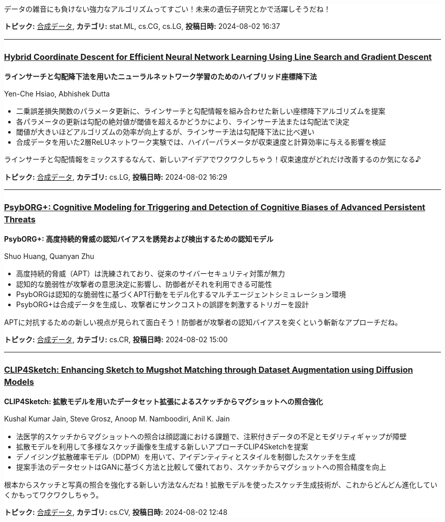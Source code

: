データの雑音にも負けない強力なアルゴリズムってすごい！未来の遺伝子研究とかで活躍しそうだね！



**トピック:** [合成データ](../../sd), **カテゴリ:** stat.ML, cs.CG, cs.LG, **投稿日時:** 2024-08-02 16:37


- - -

### [Hybrid Coordinate Descent for Efficient Neural Network Learning Using Line Search and Gradient Descent](http://arxiv.org/abs/2408.01374)

**ラインサーチと勾配降下法を用いたニューラルネットワーク学習のためのハイブリッド座標降下法**

Yen-Che Hsiao, Abhishek Dutta

- 二乗誤差損失関数のパラメータ更新に、ラインサーチと勾配情報を組み合わせた新しい座標降下アルゴリズムを提案
- 各パラメータの更新は勾配の絶対値が閾値を超えるかどうかにより、ラインサーチ法または勾配法で決定
- 閾値が大きいほどアルゴリズムの効率が向上するが、ラインサーチ法は勾配降下法に比べ遅い
- 合成データを用いた2層ReLUネットワーク実験では、ハイパーパラメータが収束速度と計算効率に与える影響を検証

ラインサーチと勾配情報をミックスするなんて、新しいアイデアでワクワクしちゃう！収束速度がどれだけ改善するのか気になる♪



**トピック:** [合成データ](../../sd), **カテゴリ:** cs.LG, **投稿日時:** 2024-08-02 16:29


- - -

### [PsybORG+: Cognitive Modeling for Triggering and Detection of Cognitive Biases of Advanced Persistent Threats](http://arxiv.org/abs/2408.01310)

**PsybORG+: 高度持続的脅威の認知バイアスを誘発および検出するための認知モデル**

Shuo Huang, Quanyan Zhu

- 高度持続的脅威（APT）は洗練されており、従来のサイバーセキュリティ対策が無力
- 認知的な脆弱性が攻撃者の意思決定に影響し、防御者がそれを利用できる可能性
- PsybORGは認知的な脆弱性に基づくAPT行動をモデル化するマルチエージェントシミュレーション環境
- PsybORG+は合成データを生成し、攻撃者にサンクコストの誤謬を刺激するトリガーを設計

APTに対抗するための新しい視点が見られて面白そう！防御者が攻撃者の認知バイアスを突くという斬新なアプローチだね。



**トピック:** [合成データ](../../sd), **カテゴリ:** cs.CR, **投稿日時:** 2024-08-02 15:00


- - -

### [CLIP4Sketch: Enhancing Sketch to Mugshot Matching through Dataset Augmentation using Diffusion Models](http://arxiv.org/abs/2408.01233)

**CLIP4Sketch: 拡散モデルを用いたデータセット拡張によるスケッチからマグショットへの照合強化**

Kushal Kumar Jain, Steve Grosz, Anoop M. Namboodiri, Anil K. Jain

- 法医学的スケッチからマグショットへの照合は顔認識における課題で、注釈付きデータの不足とモダリティギャップが障壁
- 拡散モデルを利用して多様なスケッチ画像を生成する新しいアプローチCLIP4Sketchを提案
- デノイジング拡散確率モデル（DDPM）を用いて、アイデンティティとスタイルを制御したスケッチを生成
- 提案手法のデータセットはGANに基づく方法と比較して優れており、スケッチからマグショットへの照合精度を向上

根本からスケッチと写真の照合を強化する新しい方法なんだね！拡散モデルを使ったスケッチ生成技術が、これからどんどん進化していくかもってワクワクしちゃう。



**トピック:** [合成データ](../../sd), **カテゴリ:** cs.CV, **投稿日時:** 2024-08-02 12:48
